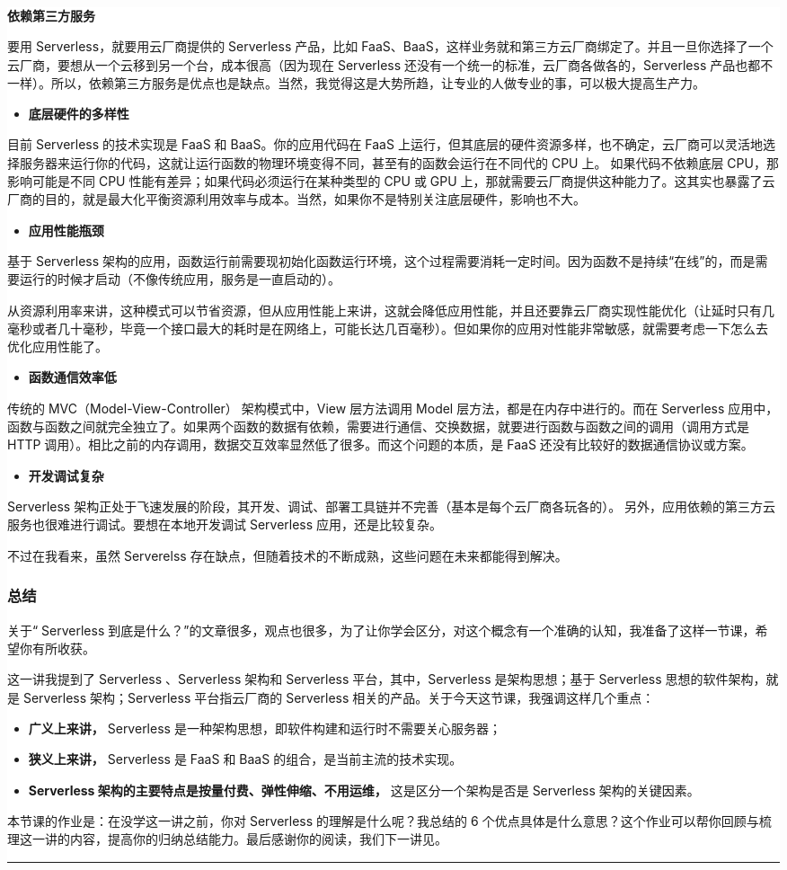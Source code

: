 <p data-nodeid="22934"><strong data-nodeid="23144">依赖第三方服务</strong></p>
</li>
</ul>
<p data-nodeid="22935">要用 Serverless，就要用云厂商提供的 Serverless 产品，比如 FaaS、BaaS，这样业务就和第三方云厂商绑定了。并且一旦你选择了一个云厂商，要想从一个云移到另一个台，成本很高（因为现在 Serverless 还没有一个统一的标准，云厂商各做各的，Serverless 产品也都不一样）。所以，依赖第三方服务是优点也是缺点。当然，我觉得这是大势所趋，让专业的人做专业的事，可以极大提高生产力。</p>
<ul data-nodeid="22936">
<li data-nodeid="22937">
<p data-nodeid="22938"><strong data-nodeid="23149">底层硬件的多样性</strong></p>
</li>
</ul>
<p data-nodeid="22939">目前 Serverless 的技术实现是 FaaS 和 BaaS。你的应用代码在 FaaS 上运行，但其底层的硬件资源多样，也不确定，云厂商可以灵活地选择服务器来运行你的代码，这就让运行函数的物理环境变得不同，甚至有的函数会运行在不同代的 CPU 上。 如果代码不依赖底层 CPU，那影响可能是不同 CPU 性能有差异；如果代码必须运行在某种类型的 CPU 或 GPU 上，那就需要云厂商提供这种能力了。这其实也暴露了云厂商的目的，就是最大化平衡资源利用效率与成本。当然，如果你不是特别关注底层硬件，影响也不大。</p>
<ul data-nodeid="22940">
<li data-nodeid="22941">
<p data-nodeid="22942"><strong data-nodeid="23154">应用性能瓶颈</strong></p>
</li>
</ul>
<p data-nodeid="22943">基于 Serverless 架构的应用，函数运行前需要现初始化函数运行环境，这个过程需要消耗一定时间。因为函数不是持续“在线”的，而是需要运行的时候才启动（不像传统应用，服务是一直启动的）。</p>
<p data-nodeid="22944">从资源利用率来讲，这种模式可以节省资源，但从应用性能上来讲，这就会降低应用性能，并且还要靠云厂商实现性能优化（让延时只有几毫秒或者几十毫秒，毕竟一个接口最大的耗时是在网络上，可能长达几百毫秒）。但如果你的应用对性能非常敏感，就需要考虑一下怎么去优化应用性能了。</p>
<ul data-nodeid="22945">
<li data-nodeid="22946">
<p data-nodeid="22947"><strong data-nodeid="23160">函数通信效率低</strong></p>
</li>
</ul>
<p data-nodeid="22948">传统的 MVC（Model-View-Controller） 架构模式中，View 层方法调用 Model 层方法，都是在内存中进行的。而在 Serverless 应用中，函数与函数之间就完全独立了。如果两个函数的数据有依赖，需要进行通信、交换数据，就要进行函数与函数之间的调用（调用方式是 HTTP 调用）。相比之前的内存调用，数据交互效率显然低了很多。而这个问题的本质，是 FaaS 还没有比较好的数据通信协议或方案。</p>
<ul data-nodeid="22949">
<li data-nodeid="22950">
<p data-nodeid="22951"><strong data-nodeid="23165">开发调试复杂</strong></p>
</li>
</ul>
<p data-nodeid="22952">Serverless 架构正处于飞速发展的阶段，其开发、调试、部署工具链并不完善（基本是每个云厂商各玩各的）。 另外，应用依赖的第三方云服务也很难进行调试。要想在本地开发调试 Serverless 应用，还是比较复杂。</p>
<p data-nodeid="22953">不过在我看来，虽然 Serverelss 存在缺点，但随着技术的不断成熟，这些问题在未来都能得到解决。</p>
<h3 data-nodeid="22954">总结</h3>
<p data-nodeid="22955">关于“ Serverless 到底是什么？”的文章很多，观点也很多，为了让你学会区分，对这个概念有一个准确的认知，我准备了这样一节课，希望你有所收获。</p>
<p data-nodeid="22956">这一讲我提到了 Serverless 、Serverless 架构和 Serverless 平台，其中，Serverless 是架构思想；基于 Serverless 思想的软件架构，就是 Serverless 架构；Serverless 平台指云厂商的 Serverless 相关的产品。关于今天这节课，我强调这样几个重点：</p>
<ul data-nodeid="22957">
<li data-nodeid="22958">
<p data-nodeid="22959"><strong data-nodeid="23175">广义上来讲，</strong> Serverless 是一种架构思想，即软件构建和运行时不需要关心服务器；</p>
</li>
<li data-nodeid="22960">
<p data-nodeid="22961"><strong data-nodeid="23180">狭义上来讲，</strong> Serverless 是 FaaS 和 BaaS 的组合，是当前主流的技术实现。</p>
</li>
<li data-nodeid="22962">
<p data-nodeid="22963"><strong data-nodeid="23185">Serverless 架构的主要特点是按量付费、弹性伸缩、不用运维，</strong> 这是区分一个架构是否是 Serverless 架构的关键因素。</p>
</li>
</ul>
<p data-nodeid="22964">本节课的作业是：在没学这一讲之前，你对 Serverless 的理解是什么呢？我总结的 6 个优点具体是什么意思？这个作业可以帮你回顾与梳理这一讲的内容，提高你的归纳总结能力。最后感谢你的阅读，我们下一讲见。</p>

---